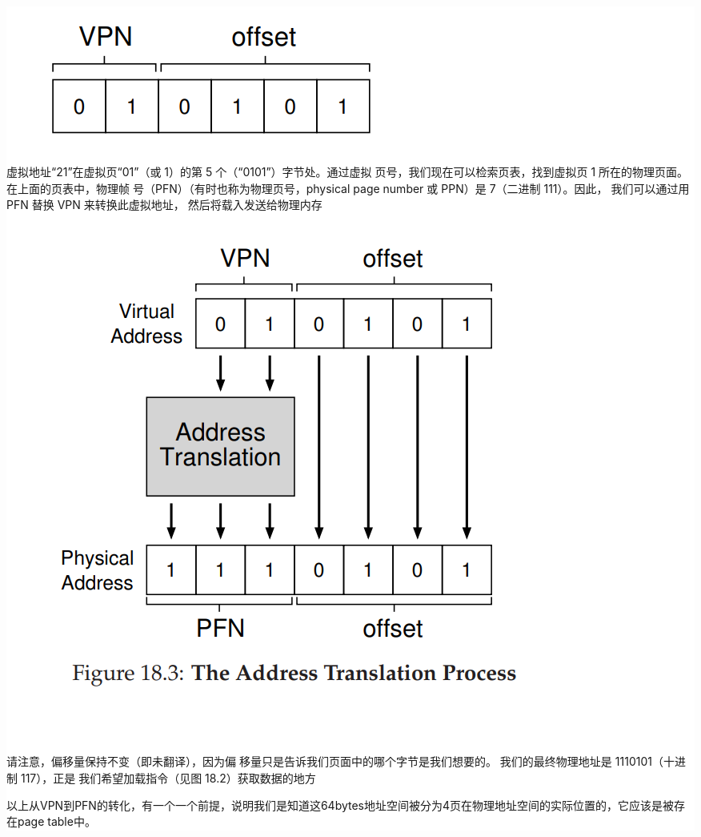 ![image-20210617111941708](%E6%93%8D%E4%BD%9C%E7%B3%BB%E7%BB%9F%E5%AF%BC%E8%AE%BA.assets/image-20210617111941708.png)

虚拟地址“21”在虚拟页“01”（或 1）的第 5 个（“0101”）字节处。通过虚拟 页号，我们现在可以检索页表，找到虚拟页 1 所在的物理页面。在上面的页表中，物理帧 号（PFN）（有时也称为物理页号，physical page number 或 PPN）是 7（二进制 111）。因此， 我们可以通过用 PFN 替换 VPN 来转换此虚拟地址， 然后将载入发送给物理内存

![image-20210617111957061](%E6%93%8D%E4%BD%9C%E7%B3%BB%E7%BB%9F%E5%AF%BC%E8%AE%BA.assets/image-20210617111957061.png)

请注意，偏移量保持不变（即未翻译），因为偏 移量只是告诉我们页面中的哪个字节是我们想要的。 我们的最终物理地址是 1110101（十进制 117），正是 我们希望加载指令（见图 18.2）获取数据的地方

以上从VPN到PFN的转化，有一个一个前提，说明我们是知道这64bytes地址空间被分为4页在物理地址空间的实际位置的，它应该是被存在page table中。
